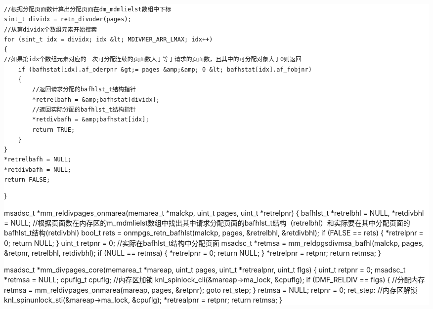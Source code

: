     //根据分配页面数计算出分配页面在dm_mdmlielst数组中下标
    sint_t dividx = retn_divoder(pages);
    //从第dividx个数组元素开始搜索
    for (sint_t idx = dividx; idx &lt; MDIVMER_ARR_LMAX; idx++)
    {
    //如果第idx个数组元素对应的一次可分配连续的页面数大于等于请求的页面数，且其中的可分配对象大于0则返回 
        if (bafhstat[idx].af_oderpnr &gt;= pages &amp;&amp; 0 &lt; bafhstat[idx].af_fobjnr)
        {
            //返回请求分配的bafhlst_t结构指针
            *retrelbafh = &amp;bafhstat[dividx];
            //返回实际分配的bafhlst_t结构指针
            *retdivbafh = &amp;bafhstat[idx];
            return TRUE;
        }
    }
    *retrelbafh = NULL;
    *retdivbafh = NULL;
    return FALSE;
}

msadsc_t *mm_reldivpages_onmarea(memarea_t *malckp, uint_t pages, uint_t *retrelpnr)
{
    bafhlst_t *retrelbhl = NULL, *retdivbhl = NULL;
    //根据页面数在内存区的m_mdmlielst数组中找出其中请求分配页面的bafhlst_t结构（retrelbhl）和实际要在其中分配页面的bafhlst_t结构(retdivbhl)
    bool_t rets = onmpgs_retn_bafhlst(malckp, pages, &amp;retrelbhl, &amp;retdivbhl);
    if (FALSE == rets)
    {
        *retrelpnr = 0;
        return NULL;
    }
    uint_t retpnr = 0;
    //实际在bafhlst_t结构中分配页面
    msadsc_t *retmsa = mm_reldpgsdivmsa_bafhl(malckp, pages, &amp;retpnr, retrelbhl, retdivbhl);
    if (NULL == retmsa)
    {
        *retrelpnr = 0;
        return NULL;
    }
    *retrelpnr = retpnr;
    return retmsa;
}

msadsc_t *mm_divpages_core(memarea_t *mareap, uint_t pages, uint_t *retrealpnr, uint_t flgs)
{
    uint_t retpnr = 0;
    msadsc_t *retmsa = NULL; 
    cpuflg_t cpuflg;
    //内存区加锁
    knl_spinlock_cli(&amp;mareap-&gt;ma_lock, &amp;cpuflg);
    if (DMF_RELDIV == flgs)
    {
        //分配内存
        retmsa = mm_reldivpages_onmarea(mareap, pages, &amp;retpnr);
        goto ret_step;
    }
    retmsa = NULL;
    retpnr = 0;
ret_step:
    //内存区解锁
    knl_spinunlock_sti(&amp;mareap-&gt;ma_lock, &amp;cpuflg);
    *retrealpnr = retpnr;
    return retmsa;
}